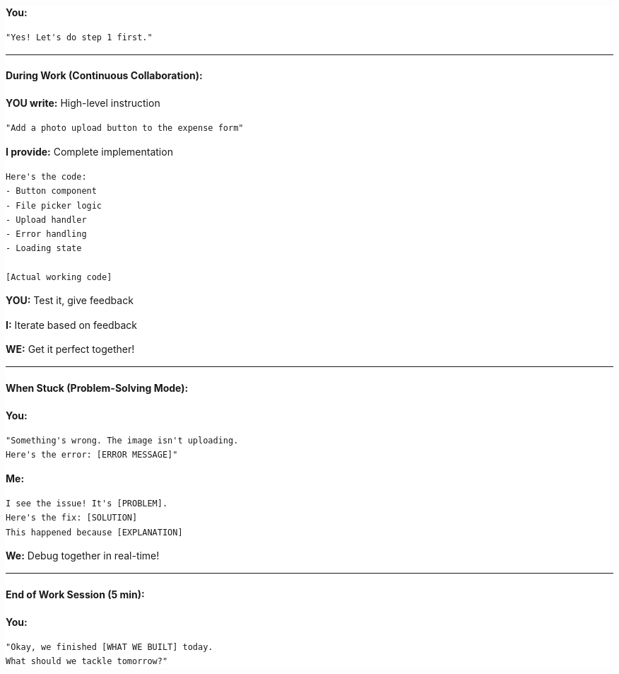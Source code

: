 **You:**
```
"Yes! Let's do step 1 first."
```

---

#### **During Work (Continuous Collaboration):**

**YOU write:** High-level instruction
```
"Add a photo upload button to the expense form"
```

**I provide:** Complete implementation
```
Here's the code:
- Button component
- File picker logic
- Upload handler
- Error handling
- Loading state

[Actual working code]
```

**YOU:** Test it, give feedback

**I:** Iterate based on feedback

**WE:** Get it perfect together!

---

#### **When Stuck (Problem-Solving Mode):**

**You:**
```
"Something's wrong. The image isn't uploading.
Here's the error: [ERROR MESSAGE]"
```

**Me:**
```
I see the issue! It's [PROBLEM].
Here's the fix: [SOLUTION]
This happened because [EXPLANATION]
```

**We:** Debug together in real-time!

---

#### **End of Work Session (5 min):**

**You:**
```
"Okay, we finished [WHAT WE BUILT] today.
What should we tackle tomorrow?"
```
